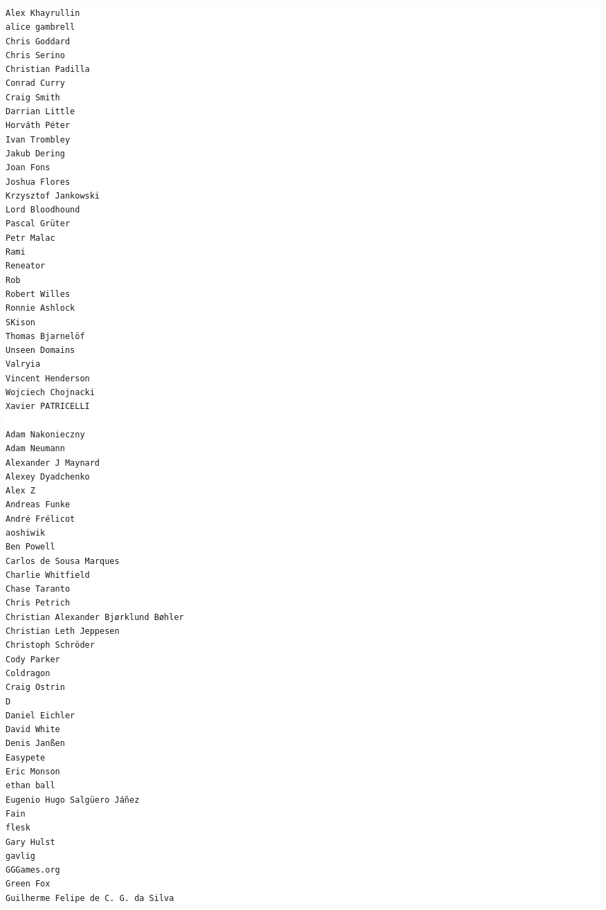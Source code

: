     Alex Khayrullin
    alice gambrell
    Chris Goddard
    Chris Serino
    Christian Padilla
    Conrad Curry
    Craig Smith
    Darrian Little
    Horváth Péter
    Ivan Trombley
    Jakub Dering
    Joan Fons
    Joshua Flores
    Krzysztof Jankowski
    Lord Bloodhound
    Pascal Grüter
    Petr Malac
    Rami
    Reneator
    Rob
    Robert Willes
    Ronnie Ashlock
    SKison
    Thomas Bjarnelöf
    Unseen Domains
    Valryia
    Vincent Henderson
    Wojciech Chojnacki
    Xavier PATRICELLI

    Adam Nakonieczny
    Adam Neumann
    Alexander J Maynard
    Alexey Dyadchenko
    Alex Z
    Andreas Funke
    André Frélicot
    aoshiwik
    Ben Powell
    Carlos de Sousa Marques
    Charlie Whitfield
    Chase Taranto
    Chris Petrich
    Christian Alexander Bjørklund Bøhler
    Christian Leth Jeppesen
    Christoph Schröder
    Cody Parker
    Coldragon
    Craig Ostrin
    D
    Daniel Eichler
    David White
    Denis Janßen
    Easypete
    Eric Monson
    ethan ball
    Eugenio Hugo Salgüero Jáñez
    Fain
    flesk
    Gary Hulst
    gavlig
    GGGames.org
    Green Fox
    Guilherme Felipe de C. G. da Silva